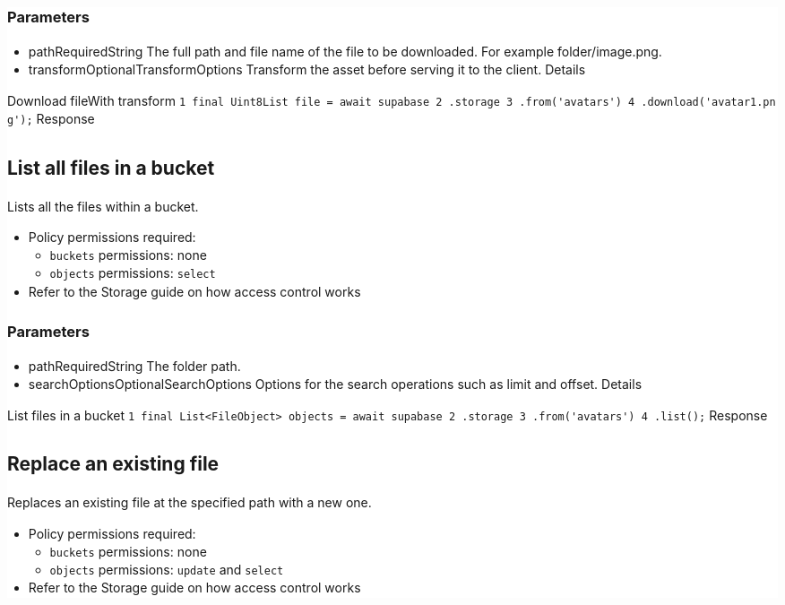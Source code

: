 
### Parameters
  * pathRequiredString
The full path and file name of the file to be downloaded. For example folder/image.png.
  * transformOptionalTransformOptions
Transform the asset before serving it to the client.
Details


Download fileWith transform
`
1
final Uint8List file = await supabase
2
 .storage
3
 .from('avatars')
4
 .download('avatar1.png');
`
Response
## List all files in a bucket
Lists all the files within a bucket.
  * Policy permissions required: 
    * `buckets` permissions: none
    * `objects` permissions: `select`
  * Refer to the Storage guide on how access control works


### Parameters
  * pathRequiredString
The folder path.
  * searchOptionsOptionalSearchOptions
Options for the search operations such as limit and offset.
Details


List files in a bucket
`
1
final List<FileObject> objects = await supabase
2
 .storage
3
 .from('avatars')
4
 .list();
`
Response
## Replace an existing file
Replaces an existing file at the specified path with a new one.
  * Policy permissions required: 
    * `buckets` permissions: none
    * `objects` permissions: `update` and `select`
  * Refer to the Storage guide on how access control works
